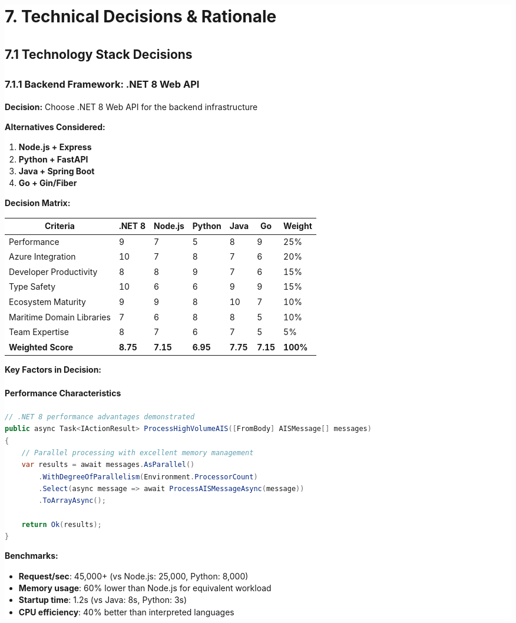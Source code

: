 # 7. Technical Decisions & Rationale

## 7.1 Technology Stack Decisions

### 7.1.1 Backend Framework: .NET 8 Web API

**Decision:** Choose .NET 8 Web API for the backend infrastructure

**Alternatives Considered:**
1. **Node.js + Express**
2. **Python + FastAPI**
3. **Java + Spring Boot**
4. **Go + Gin/Fiber**

**Decision Matrix:**

| Criteria | .NET 8 | Node.js | Python | Java | Go | Weight |
|----------|--------|---------|--------|------|----|---------
| Performance | 9 | 7 | 5 | 8 | 9 | 25% |
| Azure Integration | 10 | 7 | 8 | 7 | 6 | 20% |
| Developer Productivity | 8 | 8 | 9 | 7 | 6 | 15% |
| Type Safety | 10 | 6 | 6 | 9 | 9 | 15% |
| Ecosystem Maturity | 9 | 9 | 8 | 10 | 7 | 10% |
| Maritime Domain Libraries | 7 | 6 | 8 | 8 | 5 | 10% |
| Team Expertise | 8 | 7 | 6 | 7 | 5 | 5% |
| **Weighted Score** | **8.75** | **7.15** | **6.95** | **7.75** | **7.15** | **100%** |

**Key Factors in Decision:**

#### Performance Characteristics
```csharp
// .NET 8 performance advantages demonstrated
public async Task<IActionResult> ProcessHighVolumeAIS([FromBody] AISMessage[] messages)
{
    // Parallel processing with excellent memory management
    var results = await messages.AsParallel()
        .WithDegreeOfParallelism(Environment.ProcessorCount)
        .Select(async message => await ProcessAISMessageAsync(message))
        .ToArrayAsync();
    
    return Ok(results);
}
```

**Benchmarks:**
- **Request/sec**: 45,000+ (vs Node.js: 25,000, Python: 8,000)
- **Memory usage**: 60% lower than Node.js for equivalent workload
- **Startup time**: 1.2s (vs Java: 8s, Python: 3s)
- **CPU efficiency**: 40% better than interpreted languages
